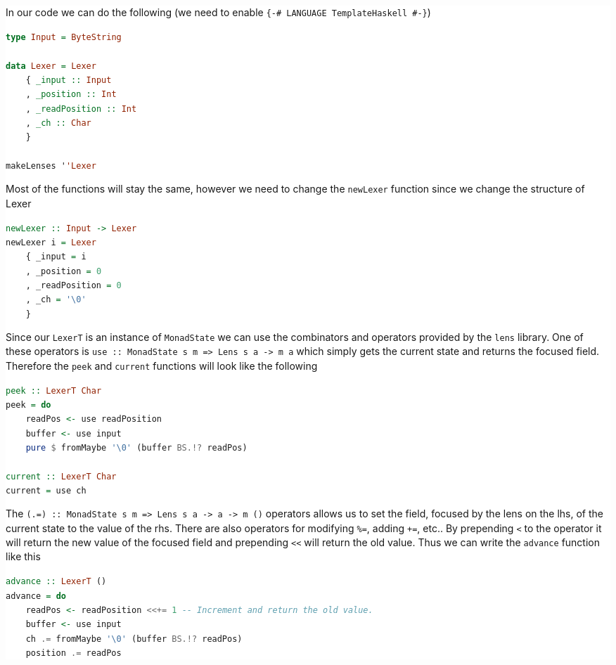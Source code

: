 In our code we can do the following (we need to enable `{-# LANGUAGE TemplateHaskell #-}`)

```haskell
type Input = ByteString

data Lexer = Lexer
    { _input :: Input
    , _position :: Int
    , _readPosition :: Int
    , _ch :: Char
    }

makeLenses ''Lexer
```

Most of the functions will stay the same, however we need to change the
`newLexer` function since we change the structure of Lexer

```haskell
newLexer :: Input -> Lexer
newLexer i = Lexer
    { _input = i
    , _position = 0
    , _readPosition = 0
    , _ch = '\0'
    }
```

Since our `LexerT` is an instance of `MonadState` we can use the combinators
and operators provided by the `lens` library.
One of these operators is `use :: MonadState s m => Lens s a -> m a` which
simply gets the current state and returns the focused field.
Therefore the `peek` and `current` functions will look like the following

```haskell
peek :: LexerT Char
peek = do
    readPos <- use readPosition
    buffer <- use input
    pure $ fromMaybe '\0' (buffer BS.!? readPos)

current :: LexerT Char
current = use ch
```

The `(.=) :: MonadState s m => Lens s a -> a -> m ()` operators allows us
to set the field, focused by the lens on the lhs, of the current state
to the value of the rhs.
There are also operators for modifying `%=`, adding `+=`, etc..
By prepending `<` to the operator it will return the new value
of the focused field and prepending `<<` will return the old value.
Thus we can write the `advance` function like this

```haskell
advance :: LexerT ()
advance = do
    readPos <- readPosition <<+= 1 -- Increment and return the old value.
    buffer <- use input
    ch .= fromMaybe '\0' (buffer BS.!? readPos)
    position .= readPos
```
